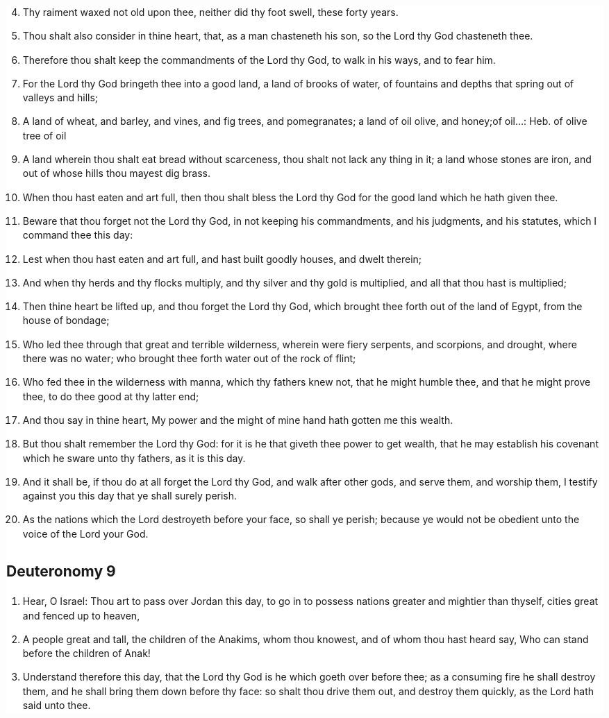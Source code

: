 4. Thy raiment waxed not old upon thee, neither did thy foot swell, these forty years.

5. Thou shalt also consider in thine heart, that, as a man chasteneth his son, so the Lord thy God chasteneth thee.

6. Therefore thou shalt keep the commandments of the Lord thy God, to walk in his ways, and to fear him.

7. For the Lord thy God bringeth thee into a good land, a land of brooks of water, of fountains and depths that spring out of valleys and hills;

8. A land of wheat, and barley, and vines, and fig trees, and pomegranates; a land of oil olive, and honey;of oil…: Heb. of olive tree of oil

9. A land wherein thou shalt eat bread without scarceness, thou shalt not lack any thing in it; a land whose stones are iron, and out of whose hills thou mayest dig brass.

10. When thou hast eaten and art full, then thou shalt bless the Lord thy God for the good land which he hath given thee.

11. Beware that thou forget not the Lord thy God, in not keeping his commandments, and his judgments, and his statutes, which I command thee this day:

12. Lest when thou hast eaten and art full, and hast built goodly houses, and dwelt therein;

13. And when thy herds and thy flocks multiply, and thy silver and thy gold is multiplied, and all that thou hast is multiplied;

14. Then thine heart be lifted up, and thou forget the Lord thy God, which brought thee forth out of the land of Egypt, from the house of bondage;

15. Who led thee through that great and terrible wilderness, wherein were fiery serpents, and scorpions, and drought, where there was no water; who brought thee forth water out of the rock of flint;

16. Who fed thee in the wilderness with manna, which thy fathers knew not, that he might humble thee, and that he might prove thee, to do thee good at thy latter end;

17. And thou say in thine heart, My power and the might of mine hand hath gotten me this wealth.

18. But thou shalt remember the Lord thy God: for it is he that giveth thee power to get wealth, that he may establish his covenant which he sware unto thy fathers, as it is this day.

19. And it shall be, if thou do at all forget the Lord thy God, and walk after other gods, and serve them, and worship them, I testify against you this day that ye shall surely perish.

20. As the nations which the Lord destroyeth before your face, so shall ye perish; because ye would not be obedient unto the voice of the Lord your God. 

## Deuteronomy 9

1. Hear, O Israel: Thou art to pass over Jordan this day, to go in to possess nations greater and mightier than thyself, cities great and fenced up to heaven,

2. A people great and tall, the children of the Anakims, whom thou knowest, and of whom thou hast heard say, Who can stand before the children of Anak!

3. Understand therefore this day, that the Lord thy God is he which goeth over before thee; as a consuming fire he shall destroy them, and he shall bring them down before thy face: so shalt thou drive them out, and destroy them quickly, as the Lord hath said unto thee.
